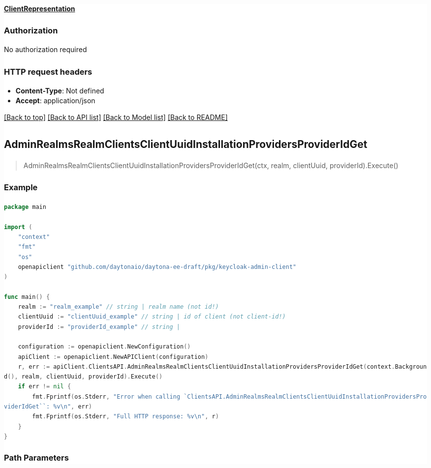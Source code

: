 [**ClientRepresentation**](ClientRepresentation.md)

### Authorization

No authorization required

### HTTP request headers

- **Content-Type**: Not defined
- **Accept**: application/json

[[Back to top]](#) [[Back to API list]](../README.md#documentation-for-api-endpoints)
[[Back to Model list]](../README.md#documentation-for-models)
[[Back to README]](../README.md)


## AdminRealmsRealmClientsClientUuidInstallationProvidersProviderIdGet

> AdminRealmsRealmClientsClientUuidInstallationProvidersProviderIdGet(ctx, realm, clientUuid, providerId).Execute()



### Example

```go
package main

import (
	"context"
	"fmt"
	"os"
	openapiclient "github.com/daytonaio/daytona-ee-draft/pkg/keycloak-admin-client"
)

func main() {
	realm := "realm_example" // string | realm name (not id!)
	clientUuid := "clientUuid_example" // string | id of client (not client-id!)
	providerId := "providerId_example" // string | 

	configuration := openapiclient.NewConfiguration()
	apiClient := openapiclient.NewAPIClient(configuration)
	r, err := apiClient.ClientsAPI.AdminRealmsRealmClientsClientUuidInstallationProvidersProviderIdGet(context.Background(), realm, clientUuid, providerId).Execute()
	if err != nil {
		fmt.Fprintf(os.Stderr, "Error when calling `ClientsAPI.AdminRealmsRealmClientsClientUuidInstallationProvidersProviderIdGet``: %v\n", err)
		fmt.Fprintf(os.Stderr, "Full HTTP response: %v\n", r)
	}
}
```

### Path Parameters
